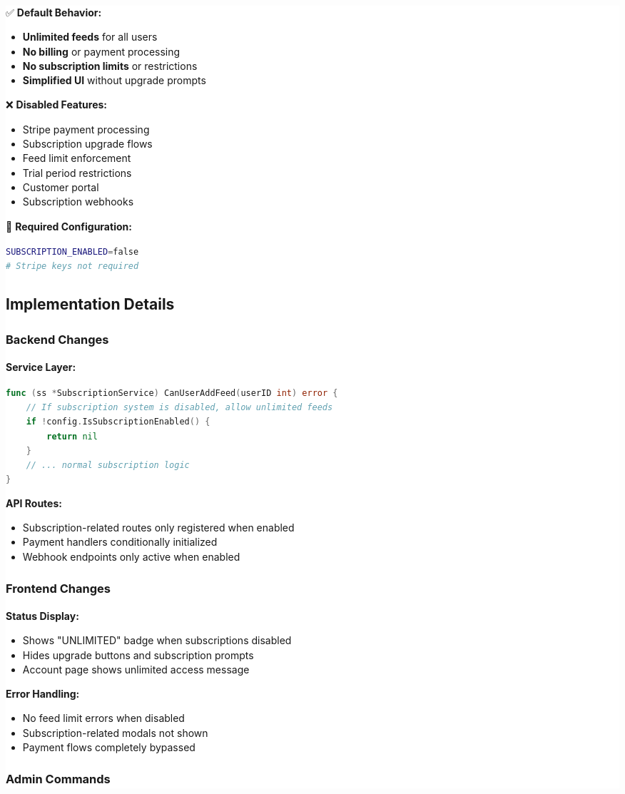 ✅ **Default Behavior:**
- **Unlimited feeds** for all users
- **No billing** or payment processing
- **No subscription limits** or restrictions
- **Simplified UI** without upgrade prompts

❌ **Disabled Features:**
- Stripe payment processing
- Subscription upgrade flows
- Feed limit enforcement
- Trial period restrictions
- Customer portal
- Subscription webhooks

🔧 **Required Configuration:**
```bash
SUBSCRIPTION_ENABLED=false
# Stripe keys not required
```

## Implementation Details

### Backend Changes

**Service Layer:**
```go
func (ss *SubscriptionService) CanUserAddFeed(userID int) error {
    // If subscription system is disabled, allow unlimited feeds
    if !config.IsSubscriptionEnabled() {
        return nil
    }
    // ... normal subscription logic
}
```

**API Routes:**
- Subscription-related routes only registered when enabled
- Payment handlers conditionally initialized
- Webhook endpoints only active when enabled

### Frontend Changes

**Status Display:**
- Shows "UNLIMITED" badge when subscriptions disabled
- Hides upgrade buttons and subscription prompts
- Account page shows unlimited access message

**Error Handling:**
- No feed limit errors when disabled
- Subscription-related modals not shown
- Payment flows completely bypassed

### Admin Commands
